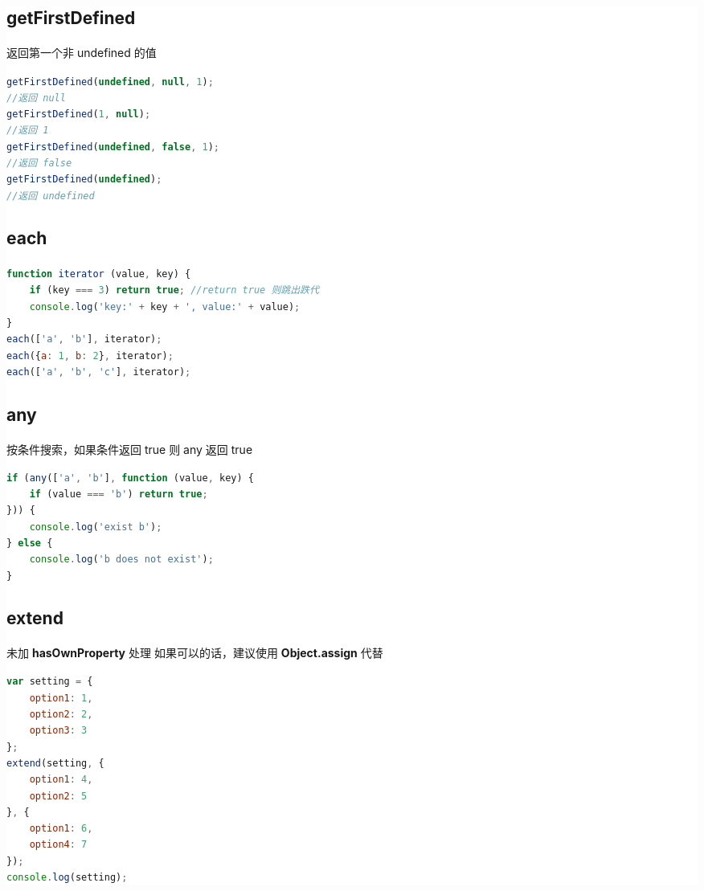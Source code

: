 ## getFirstDefined
返回第一个非 undefined 的值

``` javascript
getFirstDefined(undefined, null, 1);
//返回 null
getFirstDefined(1, null);
//返回 1
getFirstDefined(undefined, false, 1);
//返回 false
getFirstDefined(undefined);
//返回 undefined
```

## each
``` javascript
function iterator (value, key) {
    if (key === 3) return true; //return true 则跳出跌代
    console.log('key:' + key + ', value:' + value);
}
each(['a', 'b'], iterator);
each({a: 1, b: 2}, iterator);
each(['a', 'b', 'c'], iterator);
```

## any
按条件搜索，如果条件返回 true 则 any 返回 true

``` javascript
if (any(['a', 'b'], function (value, key) {
    if (value === 'b') return true;
})) {
    console.log('exist b');
} else {
    console.log('b does not exist');
}
```

## extend
未加 **hasOwnProperty** 处理
如果可以的话，建议使用 **Object.assign** 代替

``` javascript
var setting = {
    option1: 1,
    option2: 2,
    option3: 3
};
extend(setting, {
    option1: 4,
    option2: 5
}, {
    option1: 6,
    option4: 7
});
console.log(setting);
```
